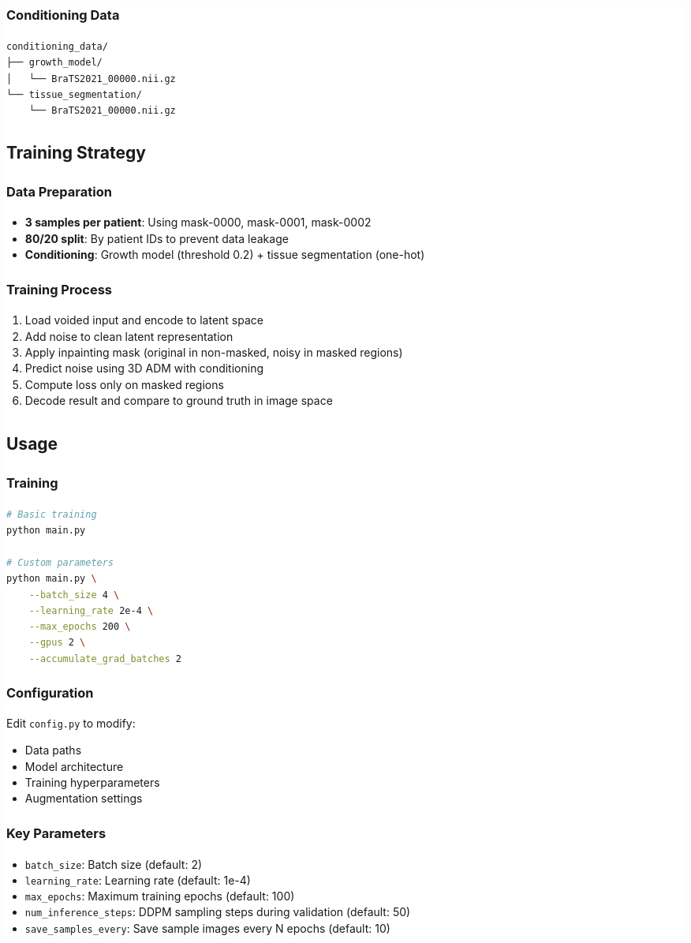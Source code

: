 
### Conditioning Data
```
conditioning_data/
├── growth_model/
│   └── BraTS2021_00000.nii.gz
└── tissue_segmentation/
    └── BraTS2021_00000.nii.gz
```

## Training Strategy

### Data Preparation
- **3 samples per patient**: Using mask-0000, mask-0001, mask-0002
- **80/20 split**: By patient IDs to prevent data leakage
- **Conditioning**: Growth model (threshold 0.2) + tissue segmentation (one-hot)

### Training Process
1. Load voided input and encode to latent space
2. Add noise to clean latent representation
3. Apply inpainting mask (original in non-masked, noisy in masked regions)
4. Predict noise using 3D ADM with conditioning
5. Compute loss only on masked regions
6. Decode result and compare to ground truth in image space

## Usage

### Training
```bash
# Basic training
python main.py

# Custom parameters
python main.py \
    --batch_size 4 \
    --learning_rate 2e-4 \
    --max_epochs 200 \
    --gpus 2 \
    --accumulate_grad_batches 2
```

### Configuration
Edit `config.py` to modify:
- Data paths
- Model architecture
- Training hyperparameters
- Augmentation settings

### Key Parameters
- `batch_size`: Batch size (default: 2)
- `learning_rate`: Learning rate (default: 1e-4)
- `max_epochs`: Maximum training epochs (default: 100)
- `num_inference_steps`: DDPM sampling steps during validation (default: 50)
- `save_samples_every`: Save sample images every N epochs (default: 10)
